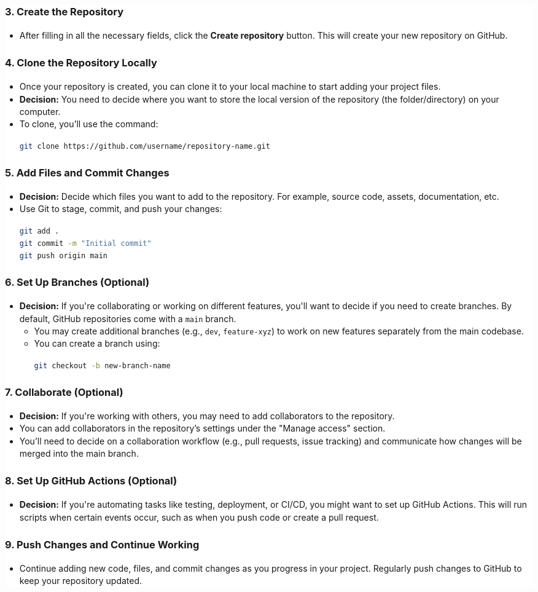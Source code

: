 ### 3. **Create the Repository**
   - After filling in all the necessary fields, click the **Create repository** button. This will create your new repository on GitHub.

### 4. **Clone the Repository Locally**
   - Once your repository is created, you can clone it to your local machine to start adding your project files.
   - **Decision:** You need to decide where you want to store the local version of the repository (the folder/directory) on your computer.
   - To clone, you’ll use the command:
     ```bash
     git clone https://github.com/username/repository-name.git
     ```

### 5. **Add Files and Commit Changes**
   - **Decision:** Decide which files you want to add to the repository. For example, source code, assets, documentation, etc.
   - Use Git to stage, commit, and push your changes:
     ```bash
     git add .
     git commit -m "Initial commit"
     git push origin main
     ```

### 6. **Set Up Branches (Optional)**
   - **Decision:** If you're collaborating or working on different features, you'll want to decide if you need to create branches. By default, GitHub repositories come with a `main` branch.
     - You may create additional branches (e.g., `dev`, `feature-xyz`) to work on new features separately from the main codebase.
     - You can create a branch using:
       ```bash
       git checkout -b new-branch-name
       ```

### 7. **Collaborate (Optional)**
   - **Decision:** If you're working with others, you may need to add collaborators to the repository.
   - You can add collaborators in the repository’s settings under the "Manage access" section.
   - You’ll need to decide on a collaboration workflow (e.g., pull requests, issue tracking) and communicate how changes will be merged into the main branch.

### 8. **Set Up GitHub Actions (Optional)**
   - **Decision:** If you're automating tasks like testing, deployment, or CI/CD, you might want to set up GitHub Actions. This will run scripts when certain events occur, such as when you push code or create a pull request.

### 9. **Push Changes and Continue Working**
   - Continue adding new code, files, and commit changes as you progress in your project. Regularly push changes to GitHub to keep your repository updated.
